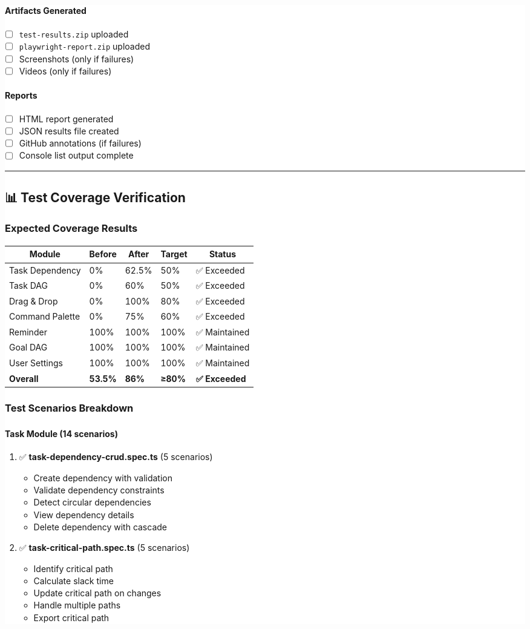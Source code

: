 #### Artifacts Generated

- [ ] `test-results.zip` uploaded
- [ ] `playwright-report.zip` uploaded
- [ ] Screenshots (only if failures)
- [ ] Videos (only if failures)

#### Reports

- [ ] HTML report generated
- [ ] JSON results file created
- [ ] GitHub annotations (if failures)
- [ ] Console list output complete

---

## 📊 Test Coverage Verification

### Expected Coverage Results

| Module          | Before    | After   | Target   | Status          |
| --------------- | --------- | ------- | -------- | --------------- |
| Task Dependency | 0%        | 62.5%   | 50%      | ✅ Exceeded     |
| Task DAG        | 0%        | 60%     | 50%      | ✅ Exceeded     |
| Drag & Drop     | 0%        | 100%    | 80%      | ✅ Exceeded     |
| Command Palette | 0%        | 75%     | 60%      | ✅ Exceeded     |
| Reminder        | 100%      | 100%    | 100%     | ✅ Maintained   |
| Goal DAG        | 100%      | 100%    | 100%     | ✅ Maintained   |
| User Settings   | 100%      | 100%    | 100%     | ✅ Maintained   |
| **Overall**     | **53.5%** | **86%** | **≥80%** | **✅ Exceeded** |

### Test Scenarios Breakdown

#### Task Module (14 scenarios)

1. ✅ **task-dependency-crud.spec.ts** (5 scenarios)
   - Create dependency with validation
   - Validate dependency constraints
   - Detect circular dependencies
   - View dependency details
   - Delete dependency with cascade

2. ✅ **task-critical-path.spec.ts** (5 scenarios)
   - Identify critical path
   - Calculate slack time
   - Update critical path on changes
   - Handle multiple paths
   - Export critical path
